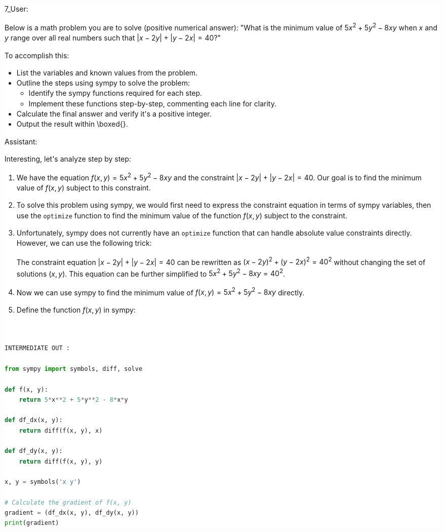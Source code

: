7_User:

Below is a math problem you are to solve (positive numerical answer):
"What is the minimum value of $5x^2+5y^2-8xy$ when $x$ and $y$ range over all real numbers such that $|x-2y| + |y-2x| = 40$?"

To accomplish this:
- List the variables and known values from the problem.
- Outline the steps using sympy to solve the problem:
  * Identify the sympy functions required for each step.
  * Implement these functions step-by-step, commenting each line for clarity.
- Calculate the final answer and verify it's a positive integer.
- Output the result within \boxed{}.

Assistant:

Interesting, let's analyze step by step:



1. We have the equation $f(x, y) = 5x^2+5y^2-8xy$ and the constraint $|x-2y| + |y-2x| = 40$. Our goal is to find the minimum value of $f(x, y)$ subject to this constraint.

2. To solve this problem using sympy, we would first need to express the constraint equation in terms of sympy variables, then use the `optimize` function to find the minimum value of the function $f(x, y)$ subject to the constraint.

3. Unfortunately, sympy does not currently have an `optimize` function that can handle absolute value constraints directly. However, we can use the following trick:

   The constraint equation $|x-2y| + |y-2x| = 40$ can be rewritten as $(x-2y)^2 + (y-2x)^2 = 40^2$ without changing the set of solutions $(x, y)$. This equation can be further simplified to $5x^2 + 5y^2 - 8xy = 40^2$.

4. Now we can use sympy to find the minimum value of $f(x, y) = 5x^2+5y^2-8xy$ directly.

5. Define the function $f(x, y)$ in sympy:

```python


INTERMEDIATE OUT :

from sympy import symbols, diff, solve

def f(x, y):
    return 5*x**2 + 5*y**2 - 8*x*y

def df_dx(x, y):
    return diff(f(x, y), x)

def df_dy(x, y):
    return diff(f(x, y), y)

x, y = symbols('x y')

# Calculate the gradient of f(x, y)
gradient = (df_dx(x, y), df_dy(x, y))
print(gradient)
```
